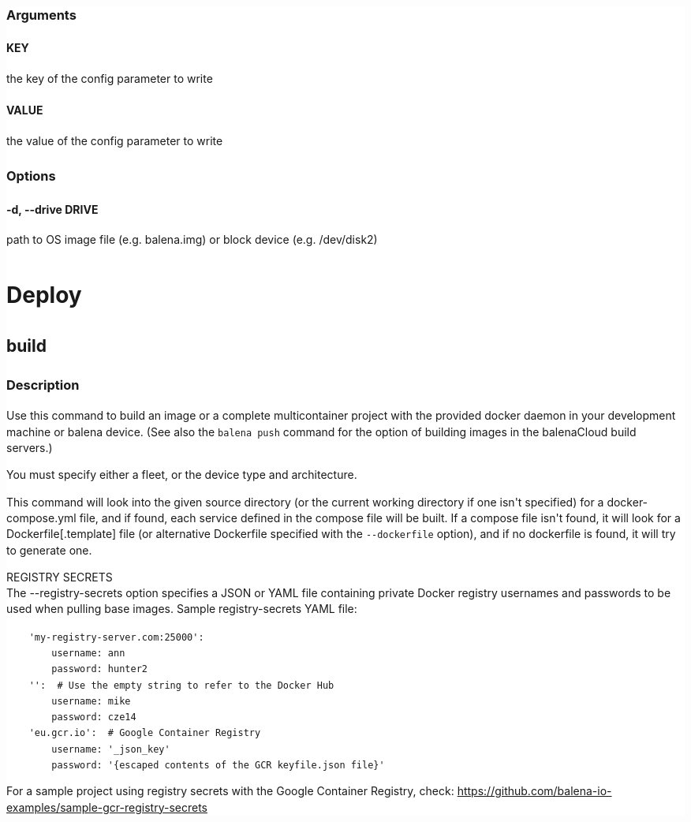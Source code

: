 ### Arguments

#### KEY

the key of the config parameter to write

#### VALUE

the value of the config parameter to write

### Options

#### -d, --drive DRIVE

path to OS image file (e.g. balena.img) or block device (e.g. /dev/disk2)

# Deploy

## build

### Description

Use this command to build an image or a complete multicontainer project with
the provided docker daemon in your development machine or balena device.
(See also the `balena push` command for the option of building images in the
balenaCloud build servers.)

You must specify either a fleet, or the device type and architecture.

This command will look into the given source directory (or the current working
directory if one isn't specified) for a docker-compose.yml file, and if found,
each service defined in the compose file will be built. If a compose file isn't
found, it will look for a Dockerfile[.template] file (or alternative Dockerfile
specified with the `--dockerfile` option), and if no dockerfile is found, it
will try to generate one.

REGISTRY SECRETS  
The --registry-secrets option specifies a JSON or YAML file containing private
Docker registry usernames and passwords to be used when pulling base images.
Sample registry-secrets YAML file:
```
	'my-registry-server.com:25000':
		username: ann
		password: hunter2
	'':  # Use the empty string to refer to the Docker Hub
		username: mike
		password: cze14
	'eu.gcr.io':  # Google Container Registry
		username: '_json_key'
		password: '{escaped contents of the GCR keyfile.json file}'
```
For a sample project using registry secrets with the Google Container Registry,
check: https://github.com/balena-io-examples/sample-gcr-registry-secrets
